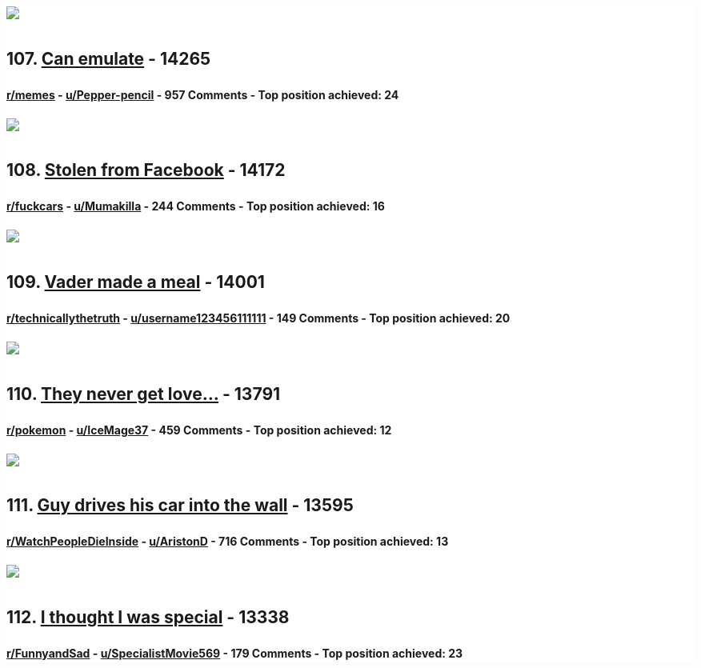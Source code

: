 <a href="https://i.redd.it/lc2he3a0pf5a1.png"><img src="https://b.thumbs.redditmedia.com/dhQjlJ4AzA1qWrNjM0CPT0_ntnyhfj8lvqINh0RAe8c.jpg"></img></a>

## 107. [Can emulate](http://reddit.com/r/memes/comments/zk44zm/can_emulate/) - 14265
#### [r/memes](http://reddit.com/r/memes) - [u/Pepper-pencil](http://reddit.com/u/Pepper-pencil) - 957 Comments - Top position achieved: 24

<a href="https://i.redd.it/ocq4c7fzwh5a1.jpg"><img src="https://b.thumbs.redditmedia.com/7_wKc_WpuPlY80Z9-cZZ1TidUYqWCU3QbIImIE8zPxU.jpg"></img></a>

## 108. [Stolen from Facebook](http://reddit.com/r/fuckcars/comments/zjvfuo/stolen_from_facebook/) - 14172
#### [r/fuckcars](http://reddit.com/r/fuckcars) - [u/Mumakilla](http://reddit.com/u/Mumakilla) - 244 Comments - Top position achieved: 16

<a href="https://i.redd.it/hyitupj0nh5a1.jpg"><img src="https://b.thumbs.redditmedia.com/MQPD6peNIbr9kGaSDvwHzdVin0BNsqGKUKTZCDNlSrA.jpg"></img></a>

## 109. [Vader made a meal](http://reddit.com/r/technicallythetruth/comments/zjl7ad/vader_made_a_meal/) - 14001
#### [r/technicallythetruth](http://reddit.com/r/technicallythetruth) - [u/username123456111111](http://reddit.com/u/username123456111111) - 149 Comments - Top position achieved: 20

<a href="https://i.redd.it/dsoxowxndb5a1.jpg"><img src="https://b.thumbs.redditmedia.com/h8Albz7Frauvl5mbk6dztKUg4uPRegezWH2XtVp0jVk.jpg"></img></a>

## 110. [They never get love...](http://reddit.com/r/pokemon/comments/zjvacn/they_never_get_love/) - 13791
#### [r/pokemon](http://reddit.com/r/pokemon) - [u/IceMage37](http://reddit.com/u/IceMage37) - 459 Comments - Top position achieved: 12

<a href="https://i.redd.it/b7a8l98olh5a1.jpg"><img src="https://a.thumbs.redditmedia.com/dYrUnQYgVZXmvcKLZxy0aeULBBnSsbdlPHb_lDZhr_8.jpg"></img></a>

## 111. [Guy drives his car into the wall](http://reddit.com/r/WatchPeopleDieInside/comments/zjk8w0/guy_drives_his_car_into_the_wall/) - 13595
#### [r/WatchPeopleDieInside](http://reddit.com/r/WatchPeopleDieInside) - [u/AristonD](http://reddit.com/u/AristonD) - 716 Comments - Top position achieved: 13

<a href="https://v.redd.it/6xpfywzlrd5a1"><img src="https://b.thumbs.redditmedia.com/4g1JV2D5Syzi1Z701ClGP7ECR0-Qqd3N8VEcMgaqvZM.jpg"></img></a>

## 112. [I thought I was special](http://reddit.com/r/FunnyandSad/comments/zk53w4/i_thought_i_was_special/) - 13338
#### [r/FunnyandSad](http://reddit.com/r/FunnyandSad) - [u/SpecialistMovie569](http://reddit.com/u/SpecialistMovie569) - 179 Comments - Top position achieved: 23
